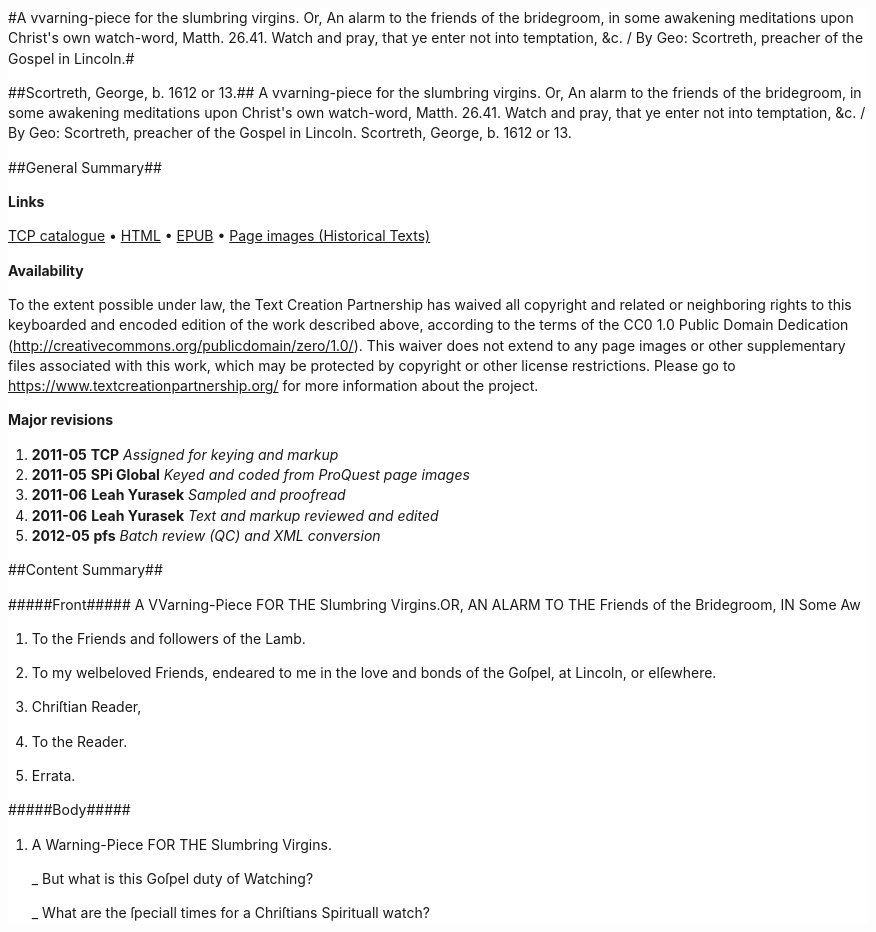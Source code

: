 #A vvarning-piece for the slumbring virgins. Or, An alarm to the friends of the bridegroom, in some awakening meditations upon Christ's own watch-word, Matth. 26.41. Watch and pray, that ye enter not into temptation, &c. / By Geo: Scortreth, preacher of the Gospel in Lincoln.#

##Scortreth, George, b. 1612 or 13.##
A vvarning-piece for the slumbring virgins. Or, An alarm to the friends of the bridegroom, in some awakening meditations upon Christ's own watch-word, Matth. 26.41. Watch and pray, that ye enter not into temptation, &c. / By Geo: Scortreth, preacher of the Gospel in Lincoln.
Scortreth, George, b. 1612 or 13.

##General Summary##

**Links**

[TCP catalogue](http://www.ota.ox.ac.uk/tcp/)  • 
[HTML](http://tei.it.ox.ac.uk/tcp/Texts-HTML/free/A94/A94266.html)  • 
[EPUB](http://tei.it.ox.ac.uk/tcp/Texts-EPUB/free/A94/A94266.epub) • 
[Page images (Historical Texts)](https://historicaltexts.jisc.ac.uk/eebo-99867960e)

**Availability**

To the extent possible under law, the Text Creation Partnership has waived all copyright and related or neighboring rights to this keyboarded and encoded edition of the work described above, according to the terms of the CC0 1.0 Public Domain Dedication (http://creativecommons.org/publicdomain/zero/1.0/). This waiver does not extend to any page images or other supplementary files associated with this work, which may be protected by copyright or other license restrictions. Please go to https://www.textcreationpartnership.org/ for more information about the project.

**Major revisions**

1. __2011-05__ __TCP__ *Assigned for keying and markup*
1. __2011-05__ __SPi Global__ *Keyed and coded from ProQuest page images*
1. __2011-06__ __Leah Yurasek__ *Sampled and proofread*
1. __2011-06__ __Leah Yurasek__ *Text and markup reviewed and edited*
1. __2012-05__ __pfs__ *Batch review (QC) and XML conversion*

##Content Summary##

#####Front#####
A VVarning-Piece FOR THE Slumbring Virgins.OR, AN ALARM TO THE Friends of the Bridegroom, IN Some Aw
1. To the Friends and followers of the Lamb.

1. To my welbeloved Friends, endeared to me in the love and bonds of the Goſpel, at Lincoln, or elſewhere.

1. Chriſtian Reader,

1. To the Reader.

1. Errata.

#####Body#####

1. A Warning-Piece FOR THE Slumbring Virgins.

    _ But what is this Goſpel duty of Watching?

    _ What are the ſpeciall times for a Chriſtians Spirituall watch?
